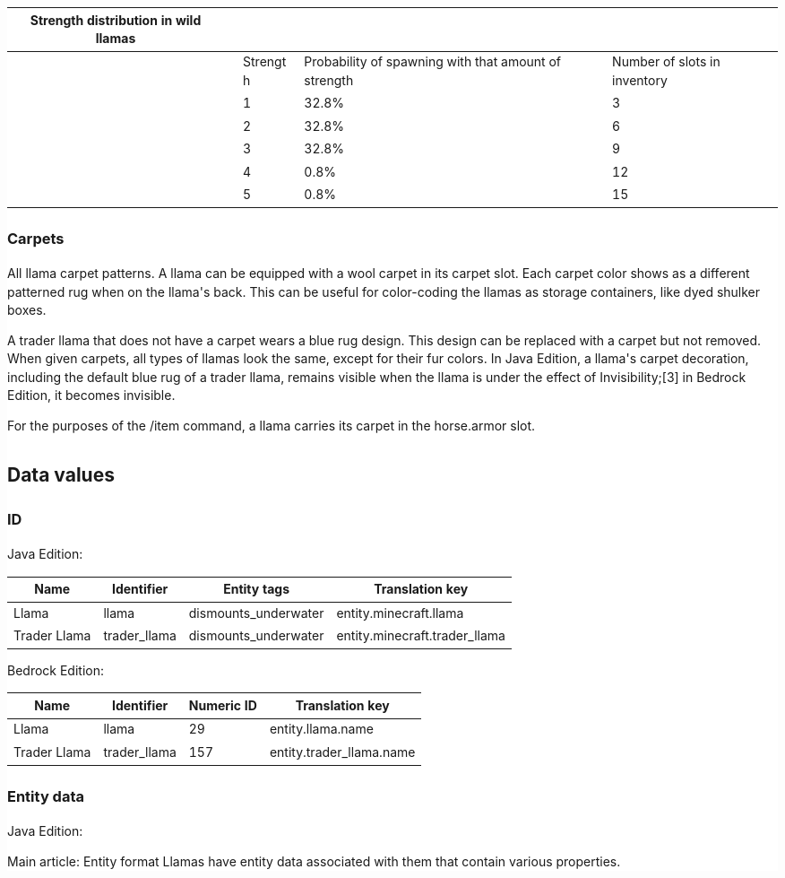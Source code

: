 | Strength distribution in wild llamas |  |          |                                                      |                              |
|--------------------------------------|--|----------|------------------------------------------------------|------------------------------|
|                                      |  | Strength | Probability of spawning with that amount of strength | Number of slots in inventory |
|                                      |  | 1        | 32.8%                                                | 3                            |
|                                      |  | 2        | 32.8%                                                | 6                            |
|                                      |  | 3        | 32.8%                                                | 9                            |
|                                      |  | 4        | 0.8%                                                 | 12                           |
|                                      |  | 5        | 0.8%                                                 | 15                           |

### Carpets
All llama carpet patterns.
A llama can be equipped with a wool carpet in its carpet slot. Each carpet color shows as a different patterned rug when on the llama's back. This can be useful for color-coding the llamas as storage containers, like dyed shulker boxes.

A trader llama that does not have a carpet wears a blue rug design. This design can be replaced with a carpet but not removed. When given carpets, all types of llamas look the same, except for their fur colors. In Java Edition, a llama's carpet decoration, including the default blue rug of a trader llama, remains visible when the llama is under the effect of Invisibility;[3] in Bedrock Edition, it becomes invisible.

For the purposes of the /item command, a llama carries its carpet in the horse.armor slot.

## Data values
### ID
Java Edition:

| Name         | Identifier   | Entity tags          | Translation key               |
|--------------|--------------|----------------------|-------------------------------|
| Llama        | llama        | dismounts_underwater | entity.minecraft.llama        |
| Trader Llama | trader_llama | dismounts_underwater | entity.minecraft.trader_llama |

Bedrock Edition:

| Name         | Identifier   | Numeric ID | Translation key          |
|--------------|--------------|------------|--------------------------|
| Llama        | llama        | 29         | entity.llama.name        |
| Trader Llama | trader_llama | 157        | entity.trader_llama.name |

### Entity data
Java Edition:

Main article: Entity format
Llamas have entity data associated with them that contain various properties.

